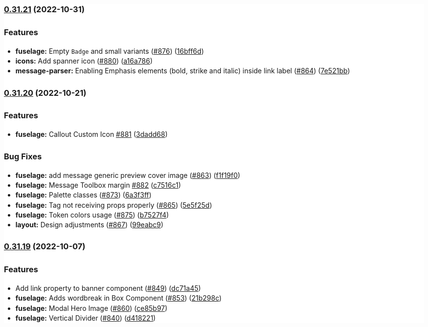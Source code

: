 ### [0.31.21](https://github.com/RocketChat/Rocket.Chat.Fuselage/compare/v0.31.20...v0.31.21) (2022-10-31)

### Features

- **fuselage:** Empty `Badge` and small variants ([#876](https://github.com/RocketChat/Rocket.Chat.Fuselage/issues/876)) ([16bff6d](https://github.com/RocketChat/Rocket.Chat.Fuselage/commit/16bff6d4a89dede5284c0c8dbf3706fddae682e8))
- **icons:** Add spanner icon ([#880](https://github.com/RocketChat/Rocket.Chat.Fuselage/issues/880)) ([a16a786](https://github.com/RocketChat/Rocket.Chat.Fuselage/commit/a16a78648d18d91192f08ffeb0f6bac5a27db111))
- **message-parser:** Enabling Emphasis elements (bold, strike and italic) inside link label ([#864](https://github.com/RocketChat/Rocket.Chat.Fuselage/issues/864)) ([7e521bb](https://github.com/RocketChat/Rocket.Chat.Fuselage/commit/7e521bbc4a257fac3bea292f40220419c411fdc6))

### [0.31.20](https://github.com/RocketChat/Rocket.Chat.Fuselage/compare/v0.31.19...v0.31.20) (2022-10-21)

### Features

- **fuselage:** Callout Custom Icon [#881](https://github.com/RocketChat/Rocket.Chat.Fuselage/issues/881) ([3dadd68](https://github.com/RocketChat/Rocket.Chat.Fuselage/commit/3dadd6878eef22eb496c4054b6a0af5c5ad2222d))

### Bug Fixes

- **fuselage:** add message generic preview cover image ([#863](https://github.com/RocketChat/Rocket.Chat.Fuselage/issues/863)) ([f1f19f0](https://github.com/RocketChat/Rocket.Chat.Fuselage/commit/f1f19f0980854e5eeb39903551873fc7d1e6a331))
- **fuselage:** Message Toolbox margin [#882](https://github.com/RocketChat/Rocket.Chat.Fuselage/issues/882) ([c7516c1](https://github.com/RocketChat/Rocket.Chat.Fuselage/commit/c7516c18d968394eba747bab828e397f97123509))
- **fuselage:** Palette classes ([#873](https://github.com/RocketChat/Rocket.Chat.Fuselage/issues/873)) ([6a3f3ff](https://github.com/RocketChat/Rocket.Chat.Fuselage/commit/6a3f3ff8557b4463481516c7128dee924007ea70))
- **fuselage:** Tag not receiving props properly ([#865](https://github.com/RocketChat/Rocket.Chat.Fuselage/issues/865)) ([5e5f25d](https://github.com/RocketChat/Rocket.Chat.Fuselage/commit/5e5f25d6f5decca320a1f24b8dcb6b10adc0f18e))
- **fuselage:** Token colors usage ([#875](https://github.com/RocketChat/Rocket.Chat.Fuselage/issues/875)) ([b7527f4](https://github.com/RocketChat/Rocket.Chat.Fuselage/commit/b7527f472e79f8783e8c595f8cf77d8368fb56cb))
- **layout:** Design adjustments ([#867](https://github.com/RocketChat/Rocket.Chat.Fuselage/issues/867)) ([99eabc9](https://github.com/RocketChat/Rocket.Chat.Fuselage/commit/99eabc9a8e41d5877cac17c9a591f41d350590e1))

### [0.31.19](https://github.com/RocketChat/Rocket.Chat.Fuselage/compare/v0.31.18...v0.31.19) (2022-10-07)

### Features

- Add link property to banner component ([#849](https://github.com/RocketChat/Rocket.Chat.Fuselage/issues/849)) ([dc71a45](https://github.com/RocketChat/Rocket.Chat.Fuselage/commit/dc71a45cf8c5d9945a54e765c3c8632c7feb8c5d))
- **fuselage:** Adds wordbreak in Box Component ([#853](https://github.com/RocketChat/Rocket.Chat.Fuselage/issues/853)) ([21b298c](https://github.com/RocketChat/Rocket.Chat.Fuselage/commit/21b298c62490ef065847552ef9b2d5c4bd6dd624))
- **fuselage:** Modal Hero Image ([#860](https://github.com/RocketChat/Rocket.Chat.Fuselage/issues/860)) ([ce85b97](https://github.com/RocketChat/Rocket.Chat.Fuselage/commit/ce85b97cd8bf8a3afd61f37116de30d9ca31df71))
- **fuselage:** Vertical Divider ([#840](https://github.com/RocketChat/Rocket.Chat.Fuselage/issues/840)) ([d418221](https://github.com/RocketChat/Rocket.Chat.Fuselage/commit/d418221570008dd24e14ce5c142268fe5ff9f309))